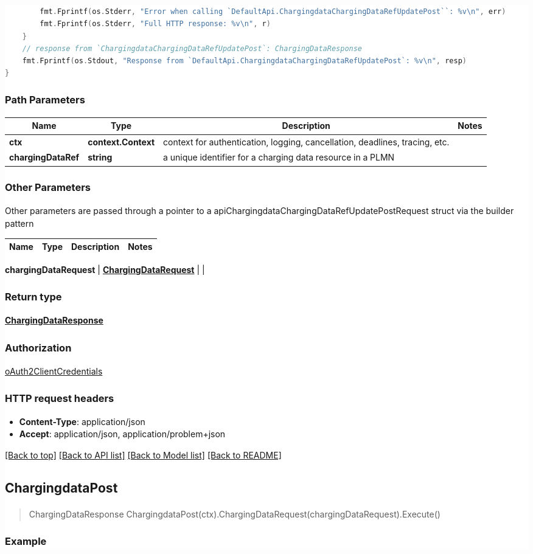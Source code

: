 ```go
        fmt.Fprintf(os.Stderr, "Error when calling `DefaultApi.ChargingdataChargingDataRefUpdatePost``: %v\n", err)
        fmt.Fprintf(os.Stderr, "Full HTTP response: %v\n", r)
    }
    // response from `ChargingdataChargingDataRefUpdatePost`: ChargingDataResponse
    fmt.Fprintf(os.Stdout, "Response from `DefaultApi.ChargingdataChargingDataRefUpdatePost`: %v\n", resp)
}
```

### Path Parameters


Name | Type | Description  | Notes
------------- | ------------- | ------------- | -------------
**ctx** | **context.Context** | context for authentication, logging, cancellation, deadlines, tracing, etc.
**chargingDataRef** | **string** | a unique identifier for a charging data resource in a PLMN | 

### Other Parameters

Other parameters are passed through a pointer to a apiChargingdataChargingDataRefUpdatePostRequest struct via the builder pattern


Name | Type | Description  | Notes
------------- | ------------- | ------------- | -------------

 **chargingDataRequest** | [**ChargingDataRequest**](ChargingDataRequest.md) |  | 

### Return type

[**ChargingDataResponse**](ChargingDataResponse.md)

### Authorization

[oAuth2ClientCredentials](../README.md#oAuth2ClientCredentials)

### HTTP request headers

- **Content-Type**: application/json
- **Accept**: application/json, application/problem+json

[[Back to top]](#) [[Back to API list]](../README.md#documentation-for-api-endpoints)
[[Back to Model list]](../README.md#documentation-for-models)
[[Back to README]](../README.md)


## ChargingdataPost

> ChargingDataResponse ChargingdataPost(ctx).ChargingDataRequest(chargingDataRequest).Execute()



### Example
